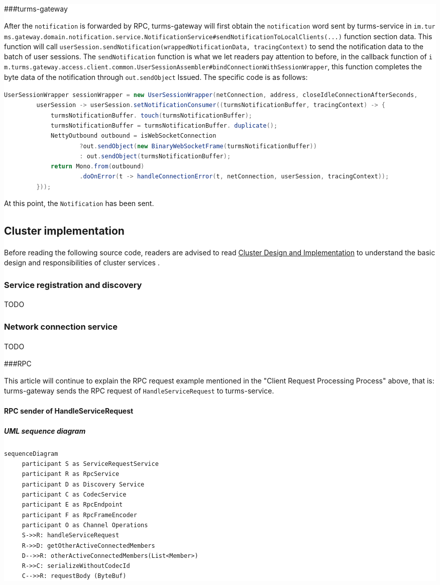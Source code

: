 ###turms-gateway

After the `notification` is forwarded by RPC, turms-gateway will first obtain the `notification` word sent by turms-service in `im.turms.gateway.domain.notification.service.NotificationService#sendNotificationToLocalClients(...)` function section data. This function will call `userSession.sendNotification(wrappedNotificationData, tracingContext)` to send the notification data to the batch of user sessions. The `sendNotification` function is what we let readers pay attention to before, in the callback function of `im.turms.gateway.access.client.common.UserSessionAssembler#bindConnectionWithSessionWrapper`, this function completes the byte data of the notification through `out.sendObject` Issued. The specific code is as follows:

```java
UserSessionWrapper sessionWrapper = new UserSessionWrapper(netConnection, address, closeIdleConnectionAfterSeconds,
         userSession -> userSession.setNotificationConsumer((turmsNotificationBuffer, tracingContext) -> {
             turmsNotificationBuffer. touch(turmsNotificationBuffer);
             turmsNotificationBuffer = turmsNotificationBuffer. duplicate();
             NettyOutbound outbound = isWebSocketConnection
                     ?out.sendObject(new BinaryWebSocketFrame(turmsNotificationBuffer))
                     : out.sendObject(turmsNotificationBuffer);
             return Mono.from(outbound)
                     .doOnError(t -> handleConnectionError(t, netConnection, userSession, tracingContext));
         }));
```

At this point, the `Notification` has been sent.

## Cluster implementation

Before reading the following source code, readers are advised to read [Cluster Design and Implementation](https://turms-im.github.io/docs/server/module/cluster) to understand the basic design and responsibilities of cluster services .

### Service registration and discovery

TODO

### Network connection service

TODO

###RPC

This article will continue to explain the RPC request example mentioned in the "Client Request Processing Process" above, that is: turms-gateway sends the RPC request of `HandleServiceRequest` to turms-service.

#### RPC sender of HandleServiceRequest

##### UML sequence diagram

```mermaid
sequenceDiagram
     participant S as ServiceRequestService
     participant R as RpcService
     participant D as Discovery Service
     participant C as CodecService
     participant E as RpcEndpoint
     participant F as RpcFrameEncoder
     participant O as Channel Operations
     S->>R: handleServiceRequest
     R->>D: getOtherActiveConnectedMembers
     D-->>R: otherActiveConnectedMembers(List<Member>)
     R->>C: serializeWithoutCodecId
     C-->>R: requestBody (ByteBuf)
```